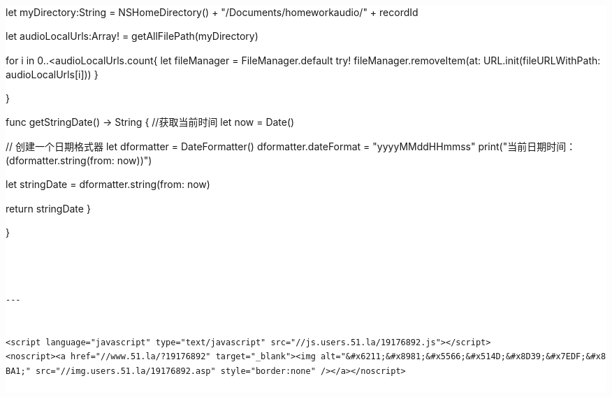 let myDirectory:String = NSHomeDirectory() + "/Documents/homeworkaudio/" + recordId

let audioLocalUrls:Array<String>! = getAllFilePath(myDirectory)

for i in 0..<audioLocalUrls.count{
let fileManager = FileManager.default
try! fileManager.removeItem(at: URL.init(fileURLWithPath: audioLocalUrls[i]))
}


}

func getStringDate() -> String {
//获取当前时间
let now = Date()

// 创建一个日期格式器
let dformatter = DateFormatter()
dformatter.dateFormat = "yyyyMMddHHmmss"
print("当前日期时间：\(dformatter.string(from: now))")

let stringDate = dformatter.string(from: now)

return stringDate
}

}



```



---


<script language="javascript" type="text/javascript" src="//js.users.51.la/19176892.js"></script>
<noscript><a href="//www.51.la/?19176892" target="_blank"><img alt="&#x6211;&#x8981;&#x5566;&#x514D;&#x8D39;&#x7EDF;&#x8BA1;" src="//img.users.51.la/19176892.asp" style="border:none" /></a></noscript>

